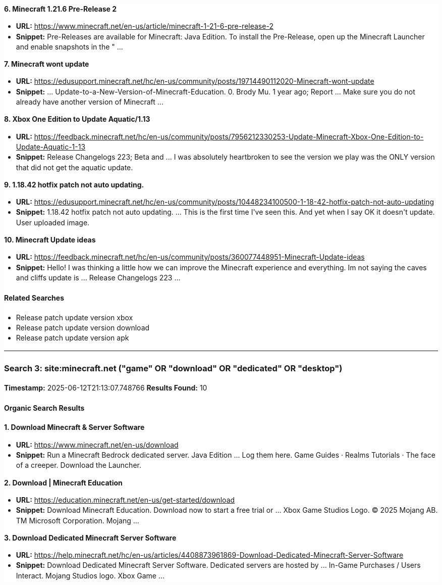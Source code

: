 **6. Minecraft 1.21.6 Pre-Release 2**
* **URL:** https://www.minecraft.net/en-us/article/minecraft-1-21-6-pre-release-2
* **Snippet:** Pre-Releases are available for Minecraft: Java Edition. To install the Pre-Release, open up the Minecraft Launcher and enable snapshots in the " ...

**7. Minecraft wont update**
* **URL:** https://edusupport.minecraft.net/hc/en-us/community/posts/19714490112020-Minecraft-wont-update
* **Snippet:** ... Update-to-a-New-Version-of-Minecraft-Education. 0. Brody Mu. 1 year ago; Report ... Make sure you do not already have another version of Minecraft ...

**8. Xbox One Edition to Update Aquatic/1.13**
* **URL:** https://feedback.minecraft.net/hc/en-us/community/posts/7956212330253-Update-Minecraft-Xbox-One-Edition-to-Update-Aquatic-1-13
* **Snippet:** Release Changelogs 223; Beta and ... I was absolutely heartbroken to see the version we play was the ONLY version that did not get the aquatic update.

**9. 1.18.42 hotfix patch not auto updating.**
* **URL:** https://edusupport.minecraft.net/hc/en-us/community/posts/10448234100500-1-18-42-hotfix-patch-not-auto-updating
* **Snippet:** 1.18.42 hotfix patch not auto updating. ... This is the first time I've seen this. And yet when I say OK it doesn't update. User uploaded image.

**10. Minecraft Update ideas**
* **URL:** https://feedback.minecraft.net/hc/en-us/community/posts/360077448951-Minecraft-Update-ideas
* **Snippet:** Hello! I was thinking a little how we can improve the Minecraft experience and everything. Im not saying the caves and cliffs update is ... Release Changelogs 223 ...

#### Related Searches
* Release patch update version xbox
* Release patch update version download
* Release patch update version apk

---

### Search 3: site:minecraft.net ("game" OR "download" OR "dedicated" OR "desktop")
**Timestamp:** 2025-06-12T21:13:07.748766
**Results Found:** 10

#### Organic Search Results
**1. Download Minecraft & Server Software**
* **URL:** https://www.minecraft.net/en-us/download
* **Snippet:** Run a Minecraft Bedrock dedicated server. Java Edition ... Log them here. Game Guides · Realms Tutorials · The face of a creeper. Download the Launcher.

**2. Download | Minecraft Education**
* **URL:** https://education.minecraft.net/en-us/get-started/download
* **Snippet:** Download Minecraft Education. Download now to start a free trial or ... Xbox Game Studios Logo. © 2025 Mojang AB. TM Microsoft Corporation. Mojang ...

**3. Download Dedicated Minecraft Server Software**
* **URL:** https://help.minecraft.net/hc/en-us/articles/4408873961869-Download-Dedicated-Minecraft-Server-Software
* **Snippet:** Download Dedicated Minecraft Server Software. Dedicated servers are hosted by ... In-Game Purchases / Users Interact. Mojang Studios logo. Xbox Game ...

